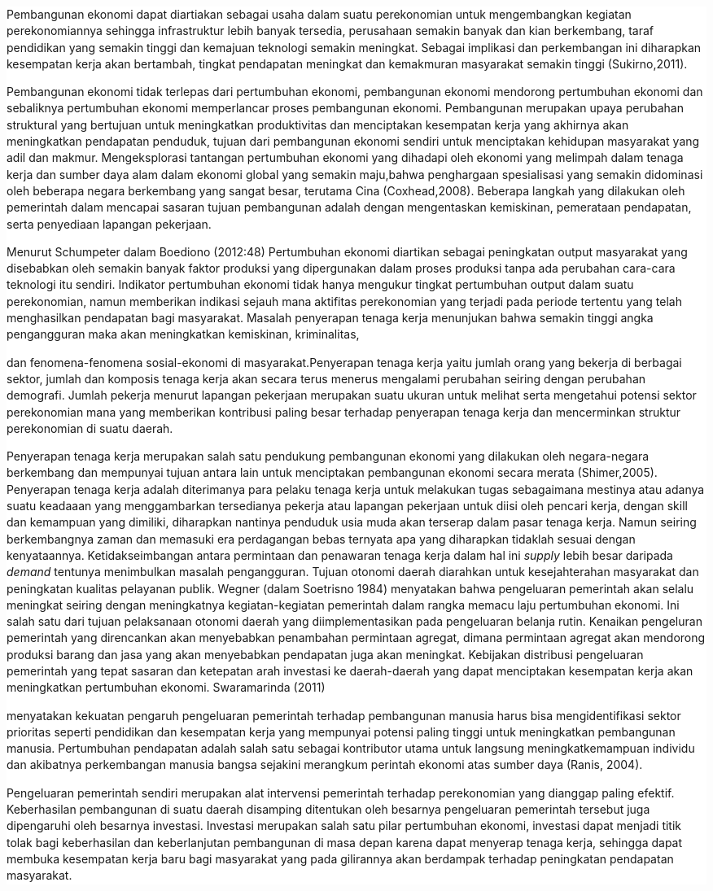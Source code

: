 <p><span class="font5">Pembangunan ekonomi dapat diartiakan sebagai usaha dalam suatu perekonomian untuk mengembangkan kegiatan perekonomiannya sehingga infrastruktur lebih banyak tersedia, perusahaan semakin banyak dan kian berkembang, taraf pendidikan yang semakin tinggi dan kemajuan teknologi semakin meningkat. Sebagai implikasi dan perkembangan ini diharapkan kesempatan kerja akan bertambah, tingkat pendapatan meningkat dan kemakmuran masyarakat semakin tinggi (Sukirno,2011).</span></p>
<p><span class="font5">Pembangunan ekonomi tidak terlepas dari pertumbuhan ekonomi, pembangunan ekonomi mendorong pertumbuhan ekonomi dan sebaliknya pertumbuhan ekonomi memperlancar proses pembangunan ekonomi. Pembangunan merupakan upaya perubahan struktural yang bertujuan untuk meningkatkan produktivitas dan menciptakan kesempatan kerja yang akhirnya akan meningkatkan pendapatan penduduk, tujuan dari pembangunan ekonomi sendiri untuk menciptakan kehidupan masyarakat yang adil dan makmur. Mengeksplorasi tantangan pertumbuhan ekonomi yang dihadapi oleh ekonomi yang melimpah dalam tenaga kerja dan sumber daya alam dalam ekonomi global yang semakin maju,bahwa penghargaan spesialisasi yang semakin didominasi oleh beberapa negara berkembang yang sangat besar, terutama Cina (Coxhead,2008). Beberapa langkah yang dilakukan oleh pemerintah dalam mencapai sasaran tujuan pembangunan adalah dengan mengentaskan kemiskinan, pemerataan pendapatan, serta penyediaan lapangan pekerjaan.</span></p>
<p><span class="font5">Menurut Schumpeter dalam Boediono (2012:48) Pertumbuhan ekonomi diartikan sebagai peningkatan output masyarakat yang disebabkan oleh semakin banyak faktor produksi yang dipergunakan dalam proses produksi tanpa ada perubahan cara-cara teknologi itu sendiri. Indikator pertumbuhan ekonomi tidak hanya mengukur tingkat pertumbuhan output dalam suatu perekonomian, namun memberikan indikasi sejauh mana aktifitas perekonomian yang terjadi pada periode tertentu yang telah menghasilkan pendapatan bagi masyarakat. Masalah penyerapan tenaga kerja menunjukan bahwa semakin tinggi angka pengangguran maka akan meningkatkan kemiskinan, kriminalitas,</span></p>
<p><span class="font5">dan fenomena-fenomena sosial-ekonomi di masyarakat.Penyerapan tenaga kerja yaitu jumlah orang yang bekerja di berbagai sektor, jumlah dan komposis tenaga kerja akan secara terus menerus mengalami perubahan seiring dengan perubahan demografi. Jumlah pekerja menurut lapangan pekerjaan merupakan suatu ukuran untuk melihat serta mengetahui potensi sektor perekonomian mana yang memberikan kontribusi paling besar terhadap penyerapan tenaga kerja dan mencerminkan struktur perekonomian di suatu daerah.</span></p>
<p><span class="font5">Penyerapan tenaga kerja merupakan salah satu pendukung pembangunan ekonomi yang dilakukan oleh negara-negara berkembang dan mempunyai tujuan antara lain untuk menciptakan pembangunan ekonomi secara merata (Shimer,2005). Penyerapan tenaga kerja adalah diterimanya para pelaku tenaga kerja untuk melakukan tugas sebagaimana mestinya atau adanya suatu keadaaan yang menggambarkan tersedianya pekerja atau lapangan pekerjaan untuk diisi oleh pencari kerja, dengan skill dan kemampuan yang dimiliki, diharapkan nantinya penduduk usia muda akan terserap dalam pasar tenaga kerja. Namun seiring berkembangnya zaman dan memasuki era perdagangan bebas ternyata apa yang diharapkan tidaklah sesuai dengan kenyataannya. Ketidakseimbangan antara permintaan dan penawaran tenaga kerja dalam hal ini </span><span class="font5" style="font-style:italic;">supply</span><span class="font5"> lebih besar daripada </span><span class="font5" style="font-style:italic;">demand </span><span class="font5">tentunya menimbulkan masalah pengangguran. Tujuan otonomi daerah diarahkan untuk kesejahterahan masyarakat dan peningkatan kualitas pelayanan publik. Wegner (dalam Soetrisno 1984) menyatakan bahwa pengeluaran pemerintah akan selalu meningkat seiring dengan meningkatnya kegiatan-kegiatan pemerintah dalam rangka memacu laju pertumbuhan ekonomi. Ini salah satu dari tujuan pelaksanaan otonomi daerah yang diimplementasikan pada pengeluaran belanja rutin. Kenaikan pengeluran pemerintah yang direncankan akan menyebabkan penambahan permintaan agregat, dimana permintaan agregat akan mendorong produksi barang dan jasa yang akan menyebabkan pendapatan juga akan meningkat. Kebijakan distribusi pengeluaran pemerintah yang tepat sasaran dan ketepatan arah investasi ke daerah-daerah yang dapat menciptakan kesempatan kerja akan meningkatkan pertumbuhan ekonomi. Swaramarinda (2011)</span></p>
<p><span class="font5">menyatakan kekuatan pengaruh pengeluaran pemerintah terhadap pembangunan manusia harus bisa mengidentifikasi sektor prioritas seperti pendidikan dan kesempatan kerja yang mempunyai potensi paling tinggi untuk meningkatkan pembangunan manusia. Pertumbuhan pendapatan adalah salah satu sebagai kontributor utama untuk langsung meningkatkemampuan individu dan akibatnya perkembangan manusia bangsa sejakini merangkum perintah ekonomi atas sumber daya (Ranis, 2004).</span></p>
<p><span class="font5">Pengeluaran pemerintah sendiri merupakan alat intervensi pemerintah terhadap perekonomian yang dianggap paling efektif. Keberhasilan pembangunan di suatu daerah disamping ditentukan oleh besarnya pengeluaran pemerintah tersebut juga dipengaruhi oleh besarnya investasi. Investasi merupakan salah satu pilar pertumbuhan ekonomi, investasi dapat menjadi titik tolak bagi keberhasilan dan keberlanjutan pembangunan di masa depan karena dapat menyerap tenaga kerja, sehingga dapat membuka kesempatan kerja baru bagi masyarakat yang pada gilirannya akan berdampak terhadap peningkatan pendapatan masyarakat.</span></p>